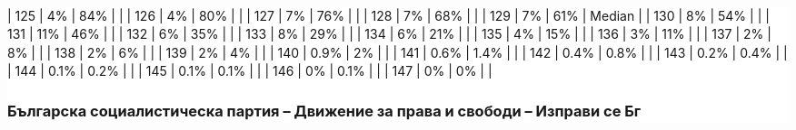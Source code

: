 | 125 | 4% | 84% |  |
| 126 | 4% | 80% |  |
| 127 | 7% | 76% |  |
| 128 | 7% | 68% |  |
| 129 | 7% | 61% | Median |
| 130 | 8% | 54% |  |
| 131 | 11% | 46% |  |
| 132 | 6% | 35% |  |
| 133 | 8% | 29% |  |
| 134 | 6% | 21% |  |
| 135 | 4% | 15% |  |
| 136 | 3% | 11% |  |
| 137 | 2% | 8% |  |
| 138 | 2% | 6% |  |
| 139 | 2% | 4% |  |
| 140 | 0.9% | 2% |  |
| 141 | 0.6% | 1.4% |  |
| 142 | 0.4% | 0.8% |  |
| 143 | 0.2% | 0.4% |  |
| 144 | 0.1% | 0.2% |  |
| 145 | 0.1% | 0.1% |  |
| 146 | 0% | 0.1% |  |
| 147 | 0% | 0% |  |

### Българска социалистическа партия – Движение за права и свободи – Изправи се Бг
